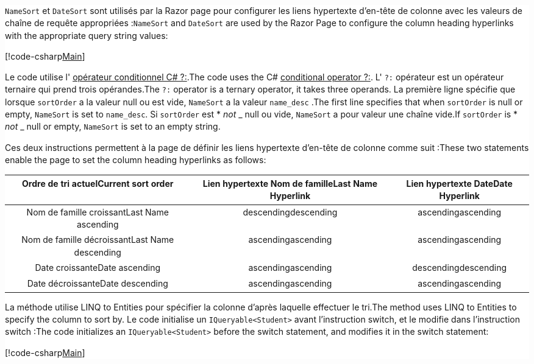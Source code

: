 <span data-ttu-id="61d18-126">`NameSort` et `DateSort` sont utilisés par la Razor page pour configurer les liens hypertexte d’en-tête de colonne avec les valeurs de chaîne de requête appropriées :</span><span class="sxs-lookup"><span data-stu-id="61d18-126">`NameSort` and `DateSort` are used by the Razor Page to configure the column heading hyperlinks with the appropriate query string values:</span></span>

[!code-csharp[Main](intro/samples/cu30snapshots/3-sorting/Pages/Students/Index1.cshtml.cs?name=snippet_Ternary)]

<span data-ttu-id="61d18-127">Le code utilise l' [opérateur conditionnel C# ?:](/dotnet/csharp/language-reference/operators/conditional-operator).</span><span class="sxs-lookup"><span data-stu-id="61d18-127">The code uses the C# [conditional operator ?:](/dotnet/csharp/language-reference/operators/conditional-operator).</span></span> <span data-ttu-id="61d18-128">L' `?:` opérateur est un opérateur ternaire qui prend trois opérandes.</span><span class="sxs-lookup"><span data-stu-id="61d18-128">The `?:` operator is a ternary operator, it takes three operands.</span></span> <span data-ttu-id="61d18-129">La première ligne spécifie que lorsque `sortOrder` a la valeur null ou est vide, `NameSort` a la valeur `name_desc` .</span><span class="sxs-lookup"><span data-stu-id="61d18-129">The first line specifies that when `sortOrder` is null or empty, `NameSort` is set to `name_desc`.</span></span> <span data-ttu-id="61d18-130">Si `sortOrder` est \* *_not_* _ null ou vide, `NameSort` a pour valeur une chaîne vide.</span><span class="sxs-lookup"><span data-stu-id="61d18-130">If `sortOrder` is \* *_not_* _ null or empty, `NameSort` is set to an empty string.</span></span>

<span data-ttu-id="61d18-131">Ces deux instructions permettent à la page de définir les liens hypertexte d’en-tête de colonne comme suit :</span><span class="sxs-lookup"><span data-stu-id="61d18-131">These two statements enable the page to set the column heading hyperlinks as follows:</span></span>

| <span data-ttu-id="61d18-132">Ordre de tri actuel</span><span class="sxs-lookup"><span data-stu-id="61d18-132">Current sort order</span></span>   | <span data-ttu-id="61d18-133">Lien hypertexte Nom de famille</span><span class="sxs-lookup"><span data-stu-id="61d18-133">Last Name Hyperlink</span></span> | <span data-ttu-id="61d18-134">Lien hypertexte Date</span><span class="sxs-lookup"><span data-stu-id="61d18-134">Date Hyperlink</span></span> |
|:--------------------:|:-------------------:|:--------------:|
| <span data-ttu-id="61d18-135">Nom de famille croissant</span><span class="sxs-lookup"><span data-stu-id="61d18-135">Last Name ascending</span></span>  | <span data-ttu-id="61d18-136">descending</span><span class="sxs-lookup"><span data-stu-id="61d18-136">descending</span></span>          | <span data-ttu-id="61d18-137">ascending</span><span class="sxs-lookup"><span data-stu-id="61d18-137">ascending</span></span>      |
| <span data-ttu-id="61d18-138">Nom de famille décroissant</span><span class="sxs-lookup"><span data-stu-id="61d18-138">Last Name descending</span></span> | <span data-ttu-id="61d18-139">ascending</span><span class="sxs-lookup"><span data-stu-id="61d18-139">ascending</span></span>           | <span data-ttu-id="61d18-140">ascending</span><span class="sxs-lookup"><span data-stu-id="61d18-140">ascending</span></span>      |
| <span data-ttu-id="61d18-141">Date croissante</span><span class="sxs-lookup"><span data-stu-id="61d18-141">Date ascending</span></span>       | <span data-ttu-id="61d18-142">ascending</span><span class="sxs-lookup"><span data-stu-id="61d18-142">ascending</span></span>           | <span data-ttu-id="61d18-143">descending</span><span class="sxs-lookup"><span data-stu-id="61d18-143">descending</span></span>     |
| <span data-ttu-id="61d18-144">Date décroissante</span><span class="sxs-lookup"><span data-stu-id="61d18-144">Date descending</span></span>      | <span data-ttu-id="61d18-145">ascending</span><span class="sxs-lookup"><span data-stu-id="61d18-145">ascending</span></span>           | <span data-ttu-id="61d18-146">ascending</span><span class="sxs-lookup"><span data-stu-id="61d18-146">ascending</span></span>      |

<span data-ttu-id="61d18-147">La méthode utilise LINQ to Entities pour spécifier la colonne d’après laquelle effectuer le tri.</span><span class="sxs-lookup"><span data-stu-id="61d18-147">The method uses LINQ to Entities to specify the column to sort by.</span></span> <span data-ttu-id="61d18-148">Le code initialise un `IQueryable<Student>` avant l’instruction switch, et le modifie dans l’instruction switch :</span><span class="sxs-lookup"><span data-stu-id="61d18-148">The code initializes an `IQueryable<Student>` before the switch statement, and modifies it in the switch statement:</span></span>

[!code-csharp[Main](intro/samples/cu30snapshots/3-sorting/Pages/Students/Index1.cshtml.cs?name=snippet_IQueryable)]
